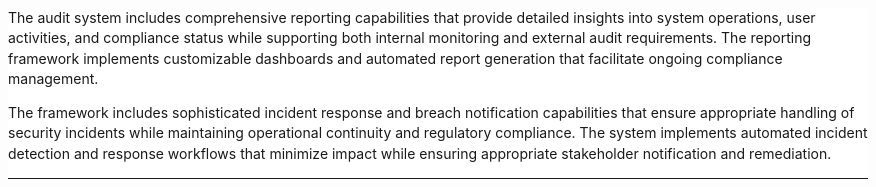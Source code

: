 The audit system includes comprehensive reporting capabilities that provide detailed insights into system operations, user activities, and compliance status while supporting both internal monitoring and external audit requirements. The reporting framework implements customizable dashboards and automated report generation that facilitate ongoing compliance management.

The framework includes sophisticated incident response and breach notification capabilities that ensure appropriate handling of security incidents while maintaining operational continuity and regulatory compliance. The system implements automated incident detection and response workflows that minimize impact while ensuring appropriate stakeholder notification and remediation.

---

